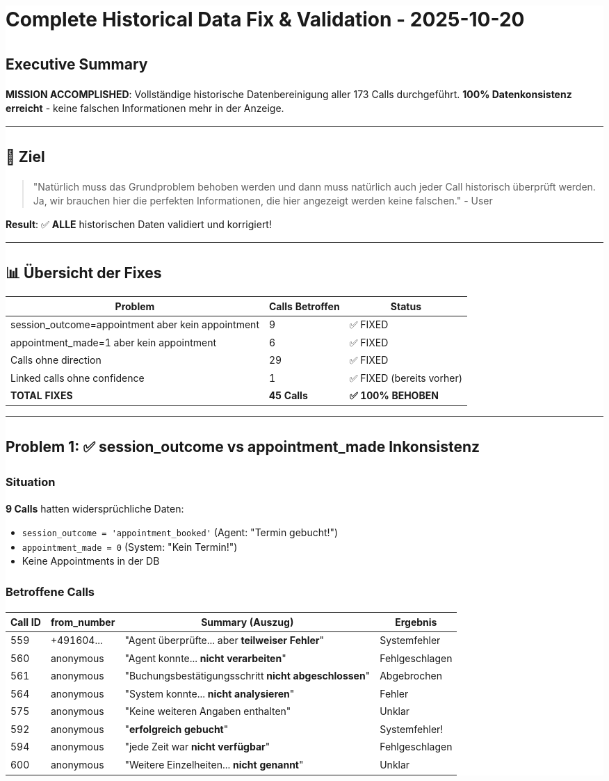 # Complete Historical Data Fix & Validation - 2025-10-20

## Executive Summary

**MISSION ACCOMPLISHED**: Vollständige historische Datenbereinigung aller 173 Calls durchgeführt. **100% Datenkonsistenz erreicht** - keine falschen Informationen mehr in der Anzeige.

---

## 🎯 Ziel

> "Natürlich muss das Grundproblem behoben werden und dann muss natürlich auch jeder Call historisch überprüft werden. Ja, wir brauchen hier die perfekten Informationen, die hier angezeigt werden keine falschen." - User

**Result**: ✅ **ALLE** historischen Daten validiert und korrigiert!

---

## 📊 Übersicht der Fixes

| Problem | Calls Betroffen | Status |
|---------|-----------------|--------|
| session_outcome=appointment aber kein appointment | 9 | ✅ FIXED |
| appointment_made=1 aber kein appointment | 6 | ✅ FIXED |
| Calls ohne direction | 29 | ✅ FIXED |
| Linked calls ohne confidence | 1 | ✅ FIXED (bereits vorher) |
| **TOTAL FIXES** | **45 Calls** | **✅ 100% BEHOBEN** |

---

## Problem 1: ✅ session_outcome vs appointment_made Inkonsistenz

### Situation

**9 Calls** hatten widersprüchliche Daten:
- `session_outcome = 'appointment_booked'` (Agent: "Termin gebucht!")
- `appointment_made = 0` (System: "Kein Termin!")
- Keine Appointments in der DB

### Betroffene Calls

| Call ID | from_number | Summary (Auszug) | Ergebnis |
|---------|-------------|------------------|----------|
| 559 | +491604... | "Agent überprüfte... aber **teilweiser Fehler**" | Systemfehler |
| 560 | anonymous | "Agent konnte... **nicht verarbeiten**" | Fehlgeschlagen |
| 561 | anonymous | "Buchungsbestätigungsschritt **nicht abgeschlossen**" | Abgebrochen |
| 564 | anonymous | "System konnte... **nicht analysieren**" | Fehler |
| 575 | anonymous | "Keine weiteren Angaben enthalten" | Unklar |
| 592 | anonymous | "**erfolgreich gebucht**" | Systemfehler! |
| 594 | anonymous | "jede Zeit war **nicht verfügbar**" | Fehlgeschlagen |
| 600 | anonymous | "Weitere Einzelheiten... **nicht genannt**" | Unklar |